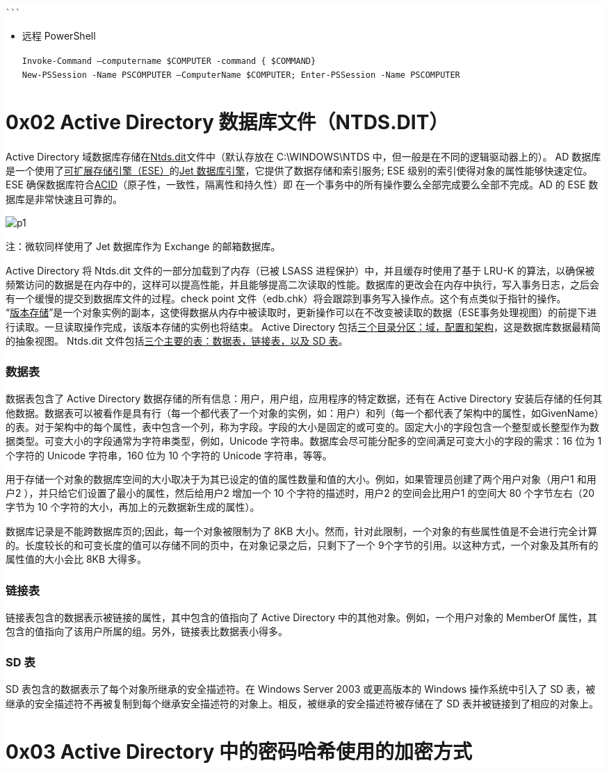     ```
*   远程 PowerShell
    
    ```
    Invoke-Command –computername $COMPUTER -command { $COMMAND}
    New-PSSession -Name PSCOMPUTER –ComputerName $COMPUTER; Enter-PSSession -Name PSCOMPUTER
    
    ```

0x02 Active Directory 数据库文件（NTDS.DIT）
=====

Active Directory 域数据库存储在[Ntds.dit](https://technet.microsoft.com/en-us/library/cc961761.aspx)文件中（默认存放在 C:\WINDOWS\NTDS 中，但一般是在不同的逻辑驱动器上的）。 AD 数据库是一个使用了[可扩展存储引擎（ESE）](https://en.wikipedia.org/wiki/Extensible_Storage_Engine)的[Jet 数据库引擎](https://en.wikipedia.org/wiki/Microsoft_Jet_Database_Engine)，它提供了数据存储和索引服务; ESE 级别的索引使得对象的属性能够快速定位。 ESE 确保数据库符合[ACID](https://en.wikipedia.org/wiki/ACID)（原子性，一致性，隔离性和持久性）即 在一个事务中的所有操作要么全部完成要么全部不完成。AD 的 ESE 数据库是非常快速且可靠的。

![p1](http://drops.javaweb.org/uploads/images/2a94555d0ebab8ff733d99cfbd989af8e160d232.jpg)

注：微软同样使用了 Jet 数据库作为 Exchange 的邮箱数据库。

Active Directory 将 Ntds.dit 文件的一部分加载到了内存（已被 LSASS 进程保护）中，并且缓存时使用了基于 LRU-K 的算法，以确保被频繁访问的数据是在内存中的，这样可以提高性能，并且能够提高二次读取的性能。数据库的更改会在内存中执行，写入事务日志，之后会有一个缓慢的提交到数据库文件的过程。check point 文件（edb.chk）将会跟踪到事务写入操作点。这个有点类似于指针的操作。  
“[版本存储](https://technet.microsoft.com/en-us/library/cc772829(v=ws.10).aspx)”是一个对象实例的副本，这使得数据从内存中被读取时，更新操作可以在不改变被读取的数据（ESE事务处理视图）的前提下进行读取。一旦读取操作完成，该版本存储的实例也将结束。  
Active Directory 包括[三个目录分区：域，配置和架构](https://technet.microsoft.com/en-us/library/cc961591.aspx)，这是数据库数据最精简的抽象视图。 Ntds.dit 文件包括[三个主要的表：数据表，链接表，以及 SD 表](https://technet.microsoft.com/en-us/library/cc772829(v=ws.10).aspx)。

### 数据表

数据表包含了 Active Directory 数据存储的所有信息：用户，用户组，应用程序的特定数据，还有在 Active Directory 安装后存储的任何其他数据。数据表可以被看作是具有行（每一个都代表了一个对象的实例，如：用户）和列（每一个都代表了架构中的属性，如GivenName）的表。对于架构中的每个属性，表中包含一个列，称为字段。字段的大小是固定的或可变的。固定大小的字段包含一个整型或长整型作为数据类型。可变大小的字段通常为字符串类型，例如，Unicode 字符串。数据库会尽可能分配多的空间满足可变大小的字段的需求：16 位为 1 个字符的 Unicode 字符串，160 位为 10 个字符的 Unicode 字符串，等等。

用于存储一个对象的数据库空间的大小取决于为其已设定的值的属性数量和值的大小。例如，如果管理员创建了两个用户对象（用户1 和用户2 ），并只给它们设置了最小的属性，然后给用户2 增加一个 10 个字符的描述时，用户2 的空间会比用户1 的空间大 80 个字节左右（20字节为 10 个字符的大小，再加上的元数据新生成的属性）。

数据库记录是不能跨数据库页的;因此，每一个对象被限制为了 8KB 大小。然而，针对此限制，一个对象的有些属性值是不会进行完全计算的。长度较长的和可变长度的值可以存储不同的页中，在对象记录之后，只剩下了一个 9个字节的引用。以这种方式，一个对象及其所有的属性值的大小会比 8KB 大得多。

### 链接表

链接表包含的数据表示被链接的属性，其中包含的值指向了 Active Directory 中的其他对象。例如，一个用户对象的 MemberOf 属性，其包含的值指向了该用户所属的组。另外，链接表比数据表小得多。

### SD 表

SD 表包含的数据表示了每个对象所继承的安全描述符。在 Windows Server 2003 或更高版本的 Windows 操作系统中引入了 SD 表，被继承的安全描述符不再被复制到每个继承安全描述符的对象上。相反，被继承的安全描述符被存储在了 SD 表并被链接到了相应的对象上。

0x03 Active Directory 中的密码哈希使用的加密方式
=====
